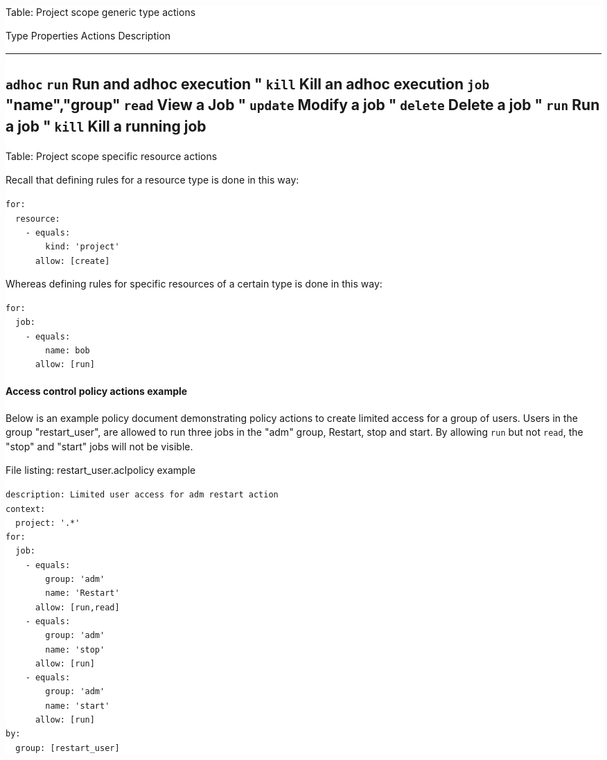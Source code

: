 Table: Project scope generic type actions

Type      Properties     Actions  Description
-----     -----------    -------- ------------
`adhoc`                  `run`    Run and adhoc execution
"                        `kill`   Kill an adhoc execution
`job`     "name","group" `read`   View a Job
"                        `update` Modify a job
"                        `delete` Delete a job
"                        `run`    Run a job
"                        `kill`   Kill a running job
----------------------------

Table: Project scope specific resource actions

Recall that defining rules for a resource type is done in this way:

    for:
      resource:
        - equals:
            kind: 'project'
          allow: [create]

Whereas defining rules for specific resources of a certain type is done in this
way:

    for:
      job:
        - equals:
            name: bob
          allow: [run]

#### Access control policy actions example

Below is an example policy document demonstrating policy actions
to create limited access for a group of users.
Users in the group "restart_user", are allowed to run three jobs in the "adm"
group, Restart, stop and start. By allowing `run` but not `read`,
the "stop" and "start" jobs will not be visible.

File listing: restart_user.aclpolicy example

    description: Limited user access for adm restart action
    context:
      project: '.*'
    for:
      job:
        - equals:
            group: 'adm'
            name: 'Restart'
          allow: [run,read]
        - equals:
            group: 'adm'
            name: 'stop'
          allow: [run]
        - equals:
            group: 'adm'
            name: 'start'
          allow: [run]
    by:
      group: [restart_user]


[log4j]: http://logging.apache.org/log4j/
[JAAS]: http://docs.codehaus.org/display/JETTY/JAAS
[PropertyFileLoginModule]: http://jetty.codehaus.org/jetty/jetty-6/apidocs/org/mortbay/jetty/plus/jaas/spi/PropertyFileLoginModule.html
[SSH]: http://en.wikipedia.org/wiki/Secure_Shell
[Cygwin]: http://www.cygwin.org
[keytool]: http://linux.die.net/man/1/keytool-java-1.6.0-openjdk